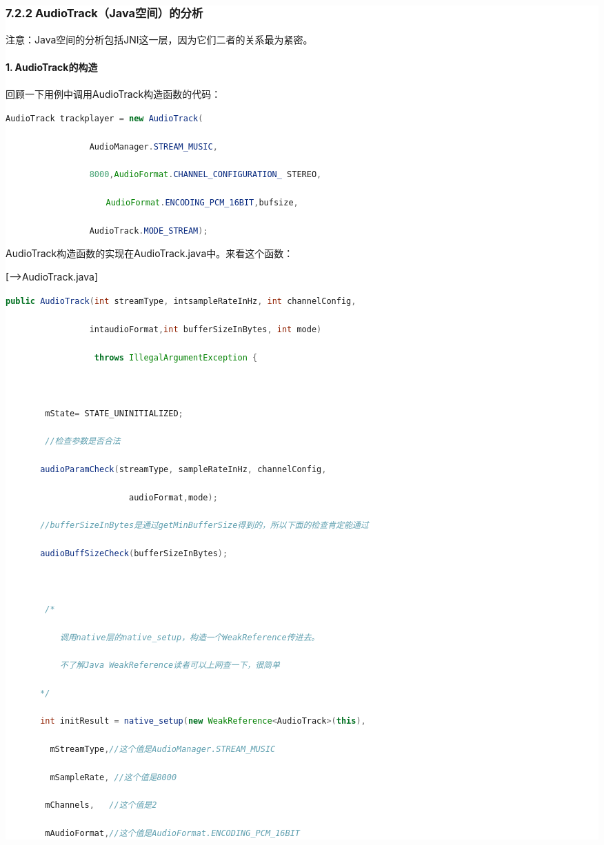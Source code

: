 

### 7.2.2  AudioTrack（Java空间）的分析

注意：Java空间的分析包括JNI这一层，因为它们二者的关系最为紧密。

#### 1. AudioTrack的构造

回顾一下用例中调用AudioTrack构造函数的代码：

```java
AudioTrack trackplayer = new AudioTrack(

​                 AudioManager.STREAM_MUSIC,

​                 8000,AudioFormat.CHANNEL_CONFIGURATION_ STEREO,

　　                 AudioFormat.ENCODING_PCM_16BIT,bufsize,

​                 AudioTrack.MODE_STREAM);
```



AudioTrack构造函数的实现在AudioTrack.java中。来看这个函数：

[-->AudioTrack.java]

```java
public AudioTrack(int streamType, intsampleRateInHz, int channelConfig,

​                 intaudioFormat,int bufferSizeInBytes, int mode)

​                  throws IllegalArgumentException {

​       

​        mState= STATE_UNINITIALIZED;

​        //检查参数是否合法

​       audioParamCheck(streamType, sampleRateInHz, channelConfig,

​                         audioFormat,mode);

​       //bufferSizeInBytes是通过getMinBufferSize得到的，所以下面的检查肯定能通过

​       audioBuffSizeCheck(bufferSizeInBytes);

 

​        /*

​           调用native层的native_setup，构造一个WeakReference传进去。

​           不了解Java WeakReference读者可以上网查一下，很简单

​       */

​       int initResult = native_setup(new WeakReference<AudioTrack>(this),

​         mStreamType,//这个值是AudioManager.STREAM_MUSIC   

​         mSampleRate, //这个值是8000       

​        mChannels,   //这个值是2

​        mAudioFormat,//这个值是AudioFormat.ENCODING_PCM_16BIT      
```